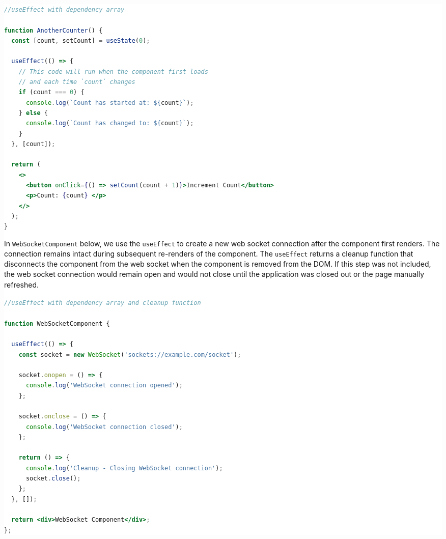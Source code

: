 ```jsx
//useEffect with dependency array

function AnotherCounter() {
  const [count, setCount] = useState(0);

  useEffect(() => {
    // This code will run when the component first loads
    // and each time `count` changes
    if (count === 0) {
      console.log(`Count has started at: ${count}`);
    } else {
      console.log(`Count has changed to: ${count}`);
    }
  }, [count]);

  return (
    <>
      <button onClick={() => setCount(count + 1)}>Increment Count</button>
      <p>Count: {count} </p>
    </>
  );
}
```

In `WebSocketComponent` below, we use the `useEffect` to create a new web socket connection after the component first renders. The connection remains intact during subsequent re-renders of the component. The `useEffect` returns a cleanup function that disconnects the component from the web socket when the component is removed from the DOM. If this step was not included, the web socket connection would remain open and would not close until the application was closed out or the page manually refreshed.

```jsx
//useEffect with dependency array and cleanup function

function WebSocketComponent {

  useEffect(() => {
    const socket = new WebSocket('sockets://example.com/socket');

    socket.onopen = () => {
      console.log('WebSocket connection opened');
    };

    socket.onclose = () => {
      console.log('WebSocket connection closed');
    };

    return () => {
      console.log('Cleanup - Closing WebSocket connection');
      socket.close();
    };
  }, []);

  return <div>WebSocket Component</div>;
};
```
